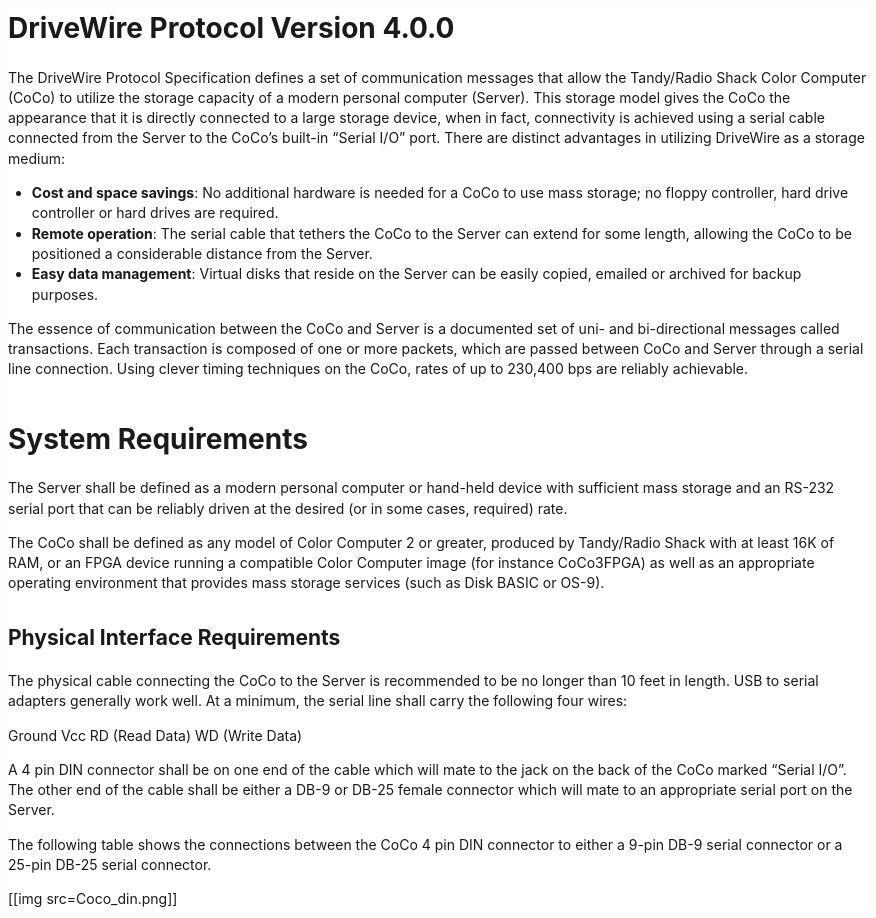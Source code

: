 # DriveWire Protocol Version 4.0.0

The DriveWire Protocol Specification defines a set of communication messages that allow the Tandy/Radio Shack Color Computer (CoCo) to utilize the storage capacity of a modern personal computer (Server). This storage model gives the CoCo the appearance that it is directly connected to a large storage device, when in fact, connectivity is achieved using a serial cable connected from the Server to the CoCo’s built-in “Serial I/O” port.
There are distinct advantages in utilizing DriveWire as a storage medium:

- **Cost and space savings**: No additional hardware is needed for a CoCo to use mass storage; no floppy controller, hard drive controller or hard drives are required.
- **Remote operation**: The serial cable that tethers the CoCo to the Server can extend for some length, allowing the CoCo to be positioned a considerable distance from the Server.
- **Easy data management**: Virtual disks that reside on the Server can be easily copied, emailed or archived for backup purposes.

The essence of communication between the CoCo and Server is a documented set of uni- and bi-directional messages called transactions. Each transaction is composed of one or more packets, which are passed between CoCo and Server through a serial line connection. Using clever timing techniques on the CoCo, rates of up to 230,400 bps are reliably achievable.


# System Requirements

The Server shall be defined as a modern personal computer or hand-held device with sufficient mass storage and an RS-232 serial port that can be reliably driven at the desired (or in some cases, required) rate.

The CoCo shall be defined as any model of Color Computer 2 or greater, produced by Tandy/Radio Shack with at least 16K of RAM, or an FPGA device running a compatible Color Computer image (for instance CoCo3FPGA) as well as an appropriate operating environment that provides mass storage services (such as Disk BASIC or OS-9).


## Physical Interface Requirements

The physical cable connecting the CoCo to the Server is recommended to be no longer than 10 feet in length. USB to serial adapters generally work well. At a minimum, the serial line shall carry the following four wires:

Ground
Vcc
RD (Read Data)
WD (Write Data)

A 4 pin DIN connector shall be on one end of the cable which will mate to the jack on the back of the CoCo marked “Serial I/O”. The other end of the cable shall be either a DB-9 or DB-25 female connector which will mate to an appropriate serial port on the Server.

The following table shows the connections between the CoCo 4 pin DIN connector to either a 9-pin DB-9 serial connector or a 25-pin DB-25 serial connector.


[[img src=Coco_din.png]]
